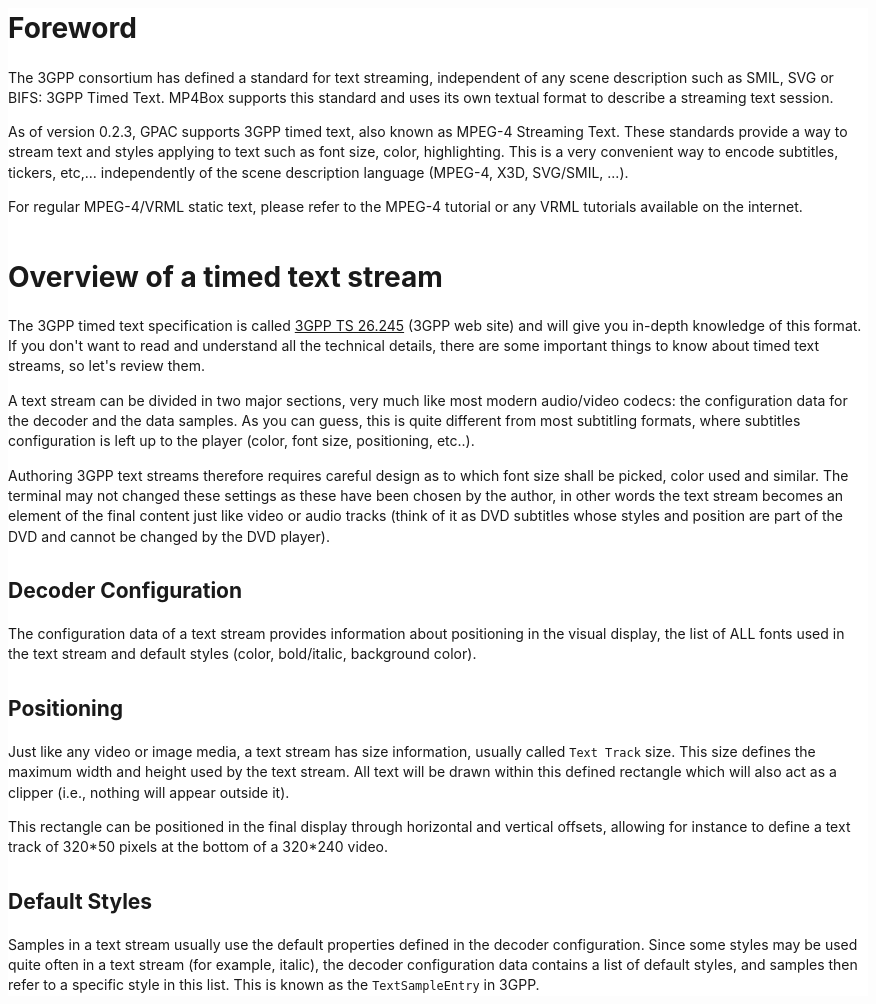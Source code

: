 # Foreword

The 3GPP consortium has defined a standard for text streaming, independent of any scene description such as SMIL, SVG or BIFS: 3GPP Timed Text. MP4Box supports this standard and uses its own textual format to describe a streaming text session.

As of version 0.2.3, GPAC supports 3GPP timed text, also known as MPEG-4 Streaming Text. These standards provide a way to stream text and styles applying to text such as font size, color, highlighting. This is a very convenient way to encode subtitles, tickers, etc,... independently of the scene description language (MPEG-4, X3D, SVG/SMIL, ...).

For regular MPEG-4/VRML static text, please refer to the MPEG-4 tutorial or any VRML tutorials available on the internet.

# Overview of a timed text stream

The 3GPP timed text specification is called [3GPP TS 26.245](http://www.3gpp.org/ftp/Specs/archive/26_series/26.245/26245-600.zip) (3GPP web site) and will give you in-depth knowledge of this format. If you don't want to read and understand all the technical details, there are some important things to know about timed text streams, so let's review them.

A text stream can be divided in two major sections, very much like most modern audio/video codecs: the configuration data for the decoder and the data samples. As you can guess, this is quite different from most subtitling formats, where subtitles configuration is left up to the player (color, font size, positioning, etc..). 

Authoring 3GPP text streams therefore requires careful design as to which font size shall be picked, color used and similar. The terminal may not changed these settings as these have been chosen by the author, in other words the text stream becomes an element of the final content just like video or audio tracks (think of it as DVD subtitles whose styles and position are part of the DVD and cannot be changed by the DVD player).

## Decoder Configuration

The configuration data of a text stream provides information about positioning in the visual display, the list of ALL fonts used in the text stream and default styles (color, bold/italic, background color).

## Positioning

Just like any video or image media, a text stream has size information, usually called `Text Track` size. This size defines the maximum width and height used by the text stream. All text will be drawn within this defined rectangle which will also act as a clipper (i.e., nothing will appear outside it). 

This rectangle can be positioned in the final display through horizontal and vertical offsets, allowing for instance to define a text track of 320\*50 pixels at the bottom of a 320\*240 video.

## Default Styles

Samples in a text stream usually use the default properties defined in the decoder configuration. Since some styles may be used quite often in a text stream (for example, italic), the decoder configuration data contains a list of default styles, and samples then refer to a specific style in this list. This is known as the `TextSampleEntry` in 3GPP. 
